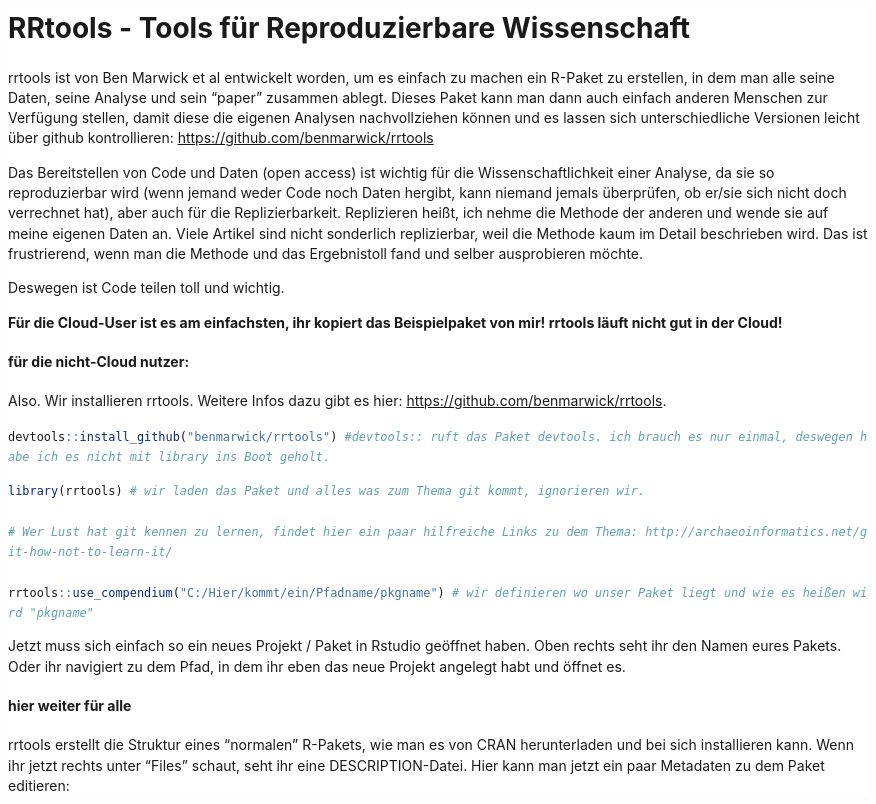 RRtools - Tools für Reproduzierbare Wissenschaft
================================================

rrtools ist von Ben Marwick et al entwickelt worden, um es einfach zu
machen ein R-Paket zu erstellen, in dem man alle seine Daten, seine
Analyse und sein “paper” zusammen ablegt. Dieses Paket kann man dann
auch einfach anderen Menschen zur Verfügung stellen, damit diese die
eigenen Analysen nachvollziehen können und es lassen sich
unterschiedliche Versionen leicht über github kontrollieren:
<a href="https://github.com/benmarwick/rrtools" class="uri">https://github.com/benmarwick/rrtools</a>

Das Bereitstellen von Code und Daten (open access) ist wichtig für die
Wissenschaftlichkeit einer Analyse, da sie so reproduzierbar wird (wenn
jemand weder Code noch Daten hergibt, kann niemand jemals überprüfen, ob
er/sie sich nicht doch verrechnet hat), aber auch für die
Replizierbarkeit. Replizieren heißt, ich nehme die Methode der anderen
und wende sie auf meine eigenen Daten an. Viele Artikel sind nicht
sonderlich replizierbar, weil die Methode kaum im Detail beschrieben
wird. Das ist frustrierend, wenn man die Methode und das Ergebnistoll
fand und selber ausprobieren möchte.

Deswegen ist Code teilen toll und wichtig.

**Für die Cloud-User ist es am einfachsten, ihr kopiert das
Beispielpaket von mir! rrtools läuft nicht gut in der Cloud!**

#### für die nicht-Cloud nutzer:

Also. Wir installieren rrtools. Weitere Infos dazu gibt es hier:
<a href="https://github.com/benmarwick/rrtools" class="uri">https://github.com/benmarwick/rrtools</a>.

``` r
devtools::install_github("benmarwick/rrtools") #devtools:: ruft das Paket devtools. ich brauch es nur einmal, deswegen habe ich es nicht mit library ins Boot geholt.
```

``` r
library(rrtools) # wir laden das Paket und alles was zum Thema git kommt, ignorieren wir.

# Wer Lust hat git kennen zu lernen, findet hier ein paar hilfreiche Links zu dem Thema: http://archaeoinformatics.net/git-how-not-to-learn-it/ 

rrtools::use_compendium("C:/Hier/kommt/ein/Pfadname/pkgname") # wir definieren wo unser Paket liegt und wie es heißen wird "pkgname"
```

Jetzt muss sich einfach so ein neues Projekt / Paket in Rstudio geöffnet
haben. Oben rechts seht ihr den Namen eures Pakets. Oder ihr navigiert
zu dem Pfad, in dem ihr eben das neue Projekt angelegt habt und öffnet
es.

#### hier weiter für alle

rrtools erstellt die Struktur eines “normalen” R-Pakets, wie man es von
CRAN herunterladen und bei sich installieren kann. Wenn ihr jetzt rechts
unter “Files” schaut, seht ihr eine DESCRIPTION-Datei. Hier kann man
jetzt ein paar Metadaten zu dem Paket editieren:
